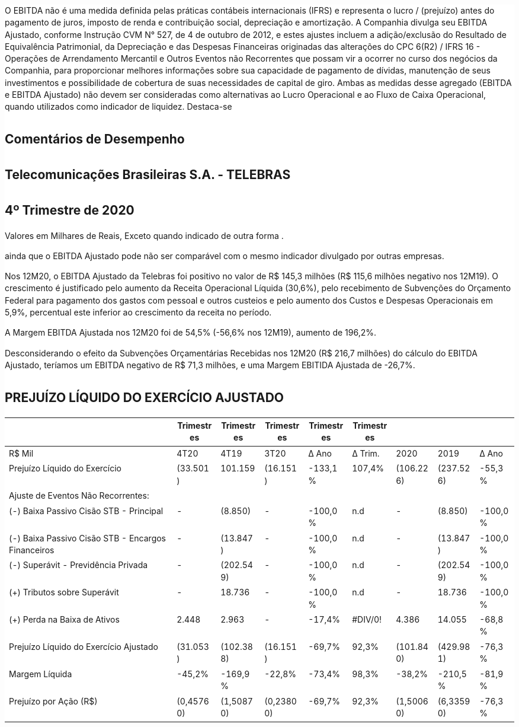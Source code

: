 O EBITDA não é uma medida definida pelas práticas contábeis internacionais (IFRS) e representa o lucro / (prejuízo) antes do pagamento de juros, imposto de renda e contribuição social, depreciação e amortização. A Companhia divulga seu EBITDA Ajustado, conforme Instrução CVM N° 527, de 4 de outubro de 2012, e estes ajustes incluem a adição/exclusão do Resultado de Equivalência Patrimonial, da Depreciação e das Despesas Financeiras originadas  das alterações do CPC 6(R2) / IFRS 16 - Operações de Arrendamento Mercantil e Outros Eventos não Recorrentes que possam vir a ocorrer no curso dos negócios da Companhia, para proporcionar melhores informações sobre sua capacidade de pagamento de dívidas, manutenção de seus investimentos e possibilidade de cobertura de suas necessidades de capital de giro. Ambas as medidas desse agregado (EBITDA e EBITDA Ajustado) não devem ser consideradas como alternativas ao Lucro Operacional e ao Fluxo de Caixa Operacional, quando utilizados como indicador de liquidez. Destaca-se

## Comentários de Desempenho

## Telecomunicações Brasileiras S.A. - TELEBRAS

## 4º Trimestre de 2020

Valores em Milhares de Reais, Exceto quando indicado de outra forma .

ainda  que  o  EBITDA  Ajustado  pode  não  ser  comparável  com  o  mesmo  indicador  divulgado  por  outras empresas.

Nos 12M20, o EBITDA Ajustado da Telebras foi positivo no valor de R$ 145,3 milhões (R$ 115,6 milhões negativo nos 12M19). O crescimento é justificado pelo aumento da Receita Operacional Líquida (30,6%), pelo recebimento de Subvenções do Orçamento Federal para pagamento dos gastos com pessoal e outros custeios  e  pelo  aumento  dos  Custos  e  Despesas  Operacionais  em  5,9%,  percentual  este  inferior  ao crescimento da receita no período.

A Margem EBITDA Ajustada nos 12M20 foi de 54,5% (-56,6% nos 12M19), aumento de 196,2%.

Desconsiderando  o  efeito  da  Subvenções  Orçamentárias  Recebidas  nos  12M20  (R$  216,7  milhões)  do cálculo do EBITDA Ajustado, teríamos um EBITDA negativo de R$ 71,3 milhões, e uma Margem EBITIDA Ajustada de -26,7%.

## PREJUÍZO LÍQUIDO DO EXERCÍCIO AJUSTADO

|                                                    | Trimestres   | Trimestres   | Trimestres   | Trimestres   | Trimestres   |           |           |         |
|----------------------------------------------------|--------------|--------------|--------------|--------------|--------------|-----------|-----------|---------|
| R$ Mil                                             | 4T20         | 4T19         | 3T20         | Δ Ano        | Δ Trim.      | 2020      | 2019      | Δ Ano   |
| Prejuízo Líquido do Exercício                      | (33.501)     | 101.159      | (16.151)     | -133,1%      | 107,4%       | (106.226) | (237.526) | -55,3%  |
| Ajuste de Eventos Não Recorrentes:                 |              |              |              |              |              |           |           |         |
| (-) Baixa Passivo Cisão STB - Principal            | -            | (8.850)      | -            | -100,0%      | n.d          | -         | (8.850)   | -100,0% |
| (-) Baixa Passivo Cisão STB - Encargos Financeiros | -            | (13.847)     | -            | -100,0%      | n.d          | -         | (13.847)  | -100,0% |
| (-) Superávit - Previdência Privada                | -            | (202.549)    | -            | -100,0%      | n.d          | -         | (202.549) | -100,0% |
| (+) Tributos sobre Superávit                       | -            | 18.736       | -            | -100,0%      | n.d          | -         | 18.736    | -100,0% |
| (+) Perda na Baixa de Ativos                       | 2.448        | 2.963        | -            | -17,4%       | #DIV/0!      | 4.386     | 14.055    | -68,8%  |
| Prejuízo Líquido do Exercício Ajustado             | (31.053)     | (102.388)    | (16.151)     | -69,7%       | 92,3%        | (101.840) | (429.981) | -76,3%  |
| Margem Líquida                                     | -45,2%       | -169,9%      | -22,8%       | -73,4%       | 98,3%        | -38,2%    | -210,5%   | -81,9%  |
| Prejuízo por Ação (R$)                             | (0,45760)    | (1,50870)    | (0,23800)    | -69,7%       | 92,3%        | (1,50060) | (6,33590) | -76,3%  |
